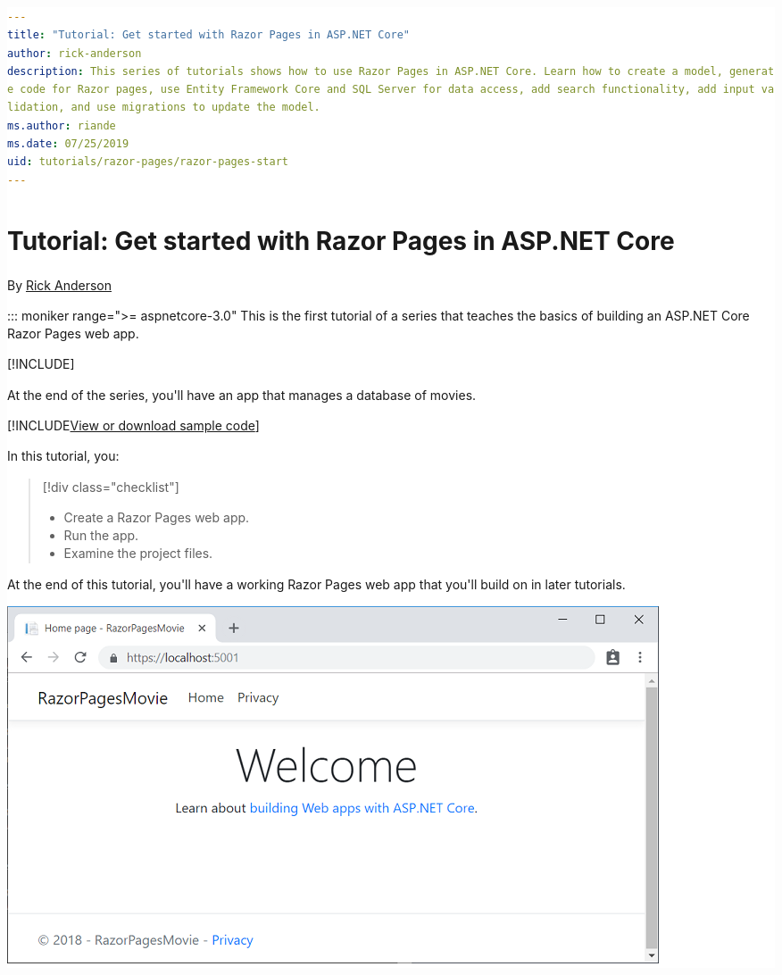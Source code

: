 ```yaml
---
title: "Tutorial: Get started with Razor Pages in ASP.NET Core"
author: rick-anderson
description: This series of tutorials shows how to use Razor Pages in ASP.NET Core. Learn how to create a model, generate code for Razor pages, use Entity Framework Core and SQL Server for data access, add search functionality, add input validation, and use migrations to update the model.
ms.author: riande
ms.date: 07/25/2019
uid: tutorials/razor-pages/razor-pages-start
---
```


# Tutorial: Get started with Razor Pages in ASP.NET Core

By [Rick Anderson](https://twitter.com/RickAndMSFT)

::: moniker range=">= aspnetcore-3.0"
This is the first tutorial of a series that teaches the basics of building an ASP.NET Core Razor Pages web app.

[!INCLUDE[](~/includes/advancedRP.md)]

At the end of the series, you'll have an app that manages a database of movies.  

[!INCLUDE[View or download sample code](~/includes/rp/download.md)]

In this tutorial, you:

> [!div class="checklist"]
> * Create a Razor Pages web app.
> * Run the app.
> * Examine the project files.

At the end of this tutorial, you'll have a working Razor Pages web app that you'll build on in later tutorials.

![Home or Index page](razor-pages-start/_static/home2.2.png)
